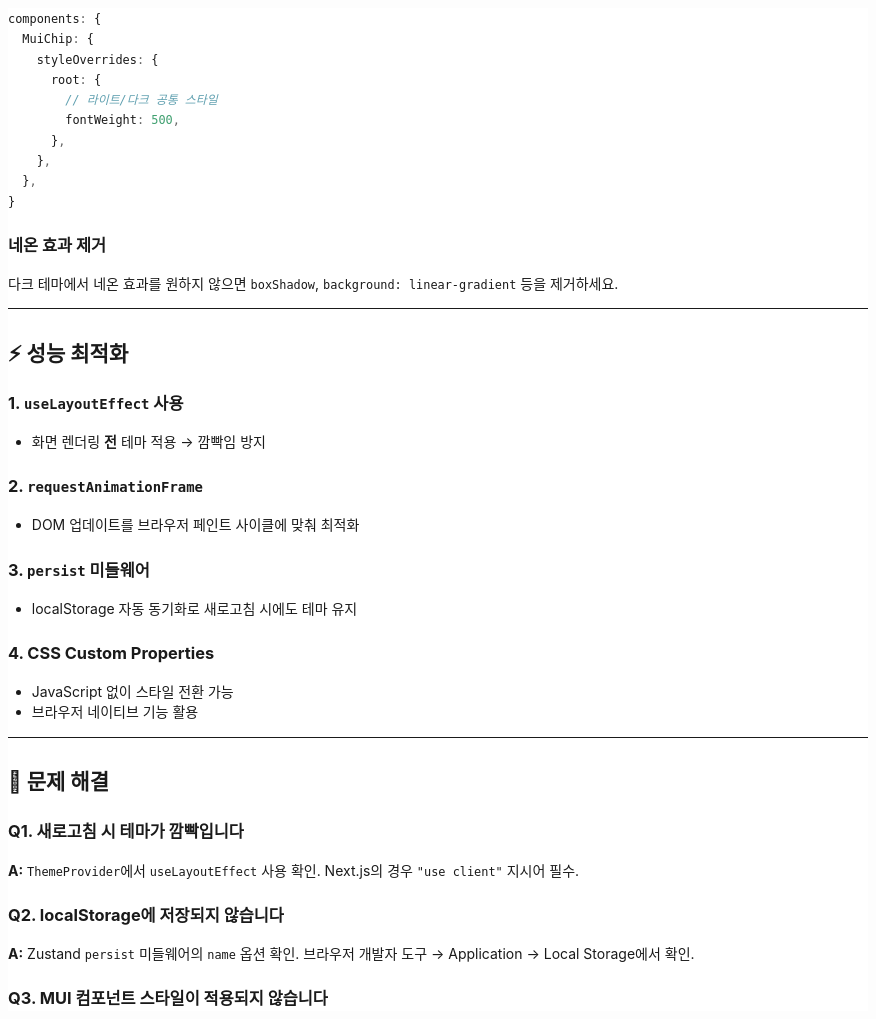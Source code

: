 ```typescript
components: {
  MuiChip: {
    styleOverrides: {
      root: {
        // 라이트/다크 공통 스타일
        fontWeight: 500,
      },
    },
  },
}
```

### 네온 효과 제거

다크 테마에서 네온 효과를 원하지 않으면 `boxShadow`, `background: linear-gradient` 등을 제거하세요.

---

## ⚡ 성능 최적화

### 1. `useLayoutEffect` 사용

- 화면 렌더링 **전** 테마 적용 → 깜빡임 방지

### 2. `requestAnimationFrame`

- DOM 업데이트를 브라우저 페인트 사이클에 맞춰 최적화

### 3. `persist` 미들웨어

- localStorage 자동 동기화로 새로고침 시에도 테마 유지

### 4. CSS Custom Properties

- JavaScript 없이 스타일 전환 가능
- 브라우저 네이티브 기능 활용

---

## 🐛 문제 해결

### Q1. 새로고침 시 테마가 깜빡입니다

**A:** `ThemeProvider`에서 `useLayoutEffect` 사용 확인. Next.js의 경우 `"use client"` 지시어 필수.

### Q2. localStorage에 저장되지 않습니다

**A:** Zustand `persist` 미들웨어의 `name` 옵션 확인. 브라우저 개발자 도구 → Application → Local Storage에서 확인.

### Q3. MUI 컴포넌트 스타일이 적용되지 않습니다

